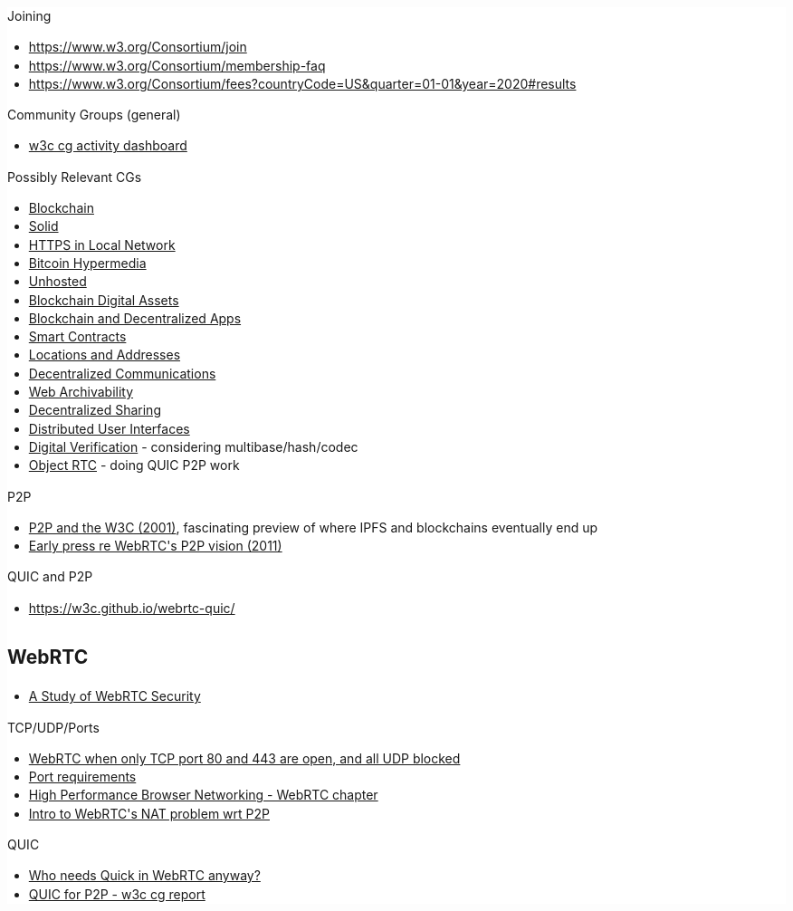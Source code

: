 Joining
* https://www.w3.org/Consortium/join
* https://www.w3.org/Consortium/membership-faq
* https://www.w3.org/Consortium/fees?countryCode=US&quarter=01-01&year=2020#results

Community Groups (general)
* [w3c cg activity dashboard](https://w3c.github.io/cg-monitor/)

Possibly Relevant CGs
* [Blockchain](https://www.w3.org/community/blockchain/)
* [Solid](https://www.w3.org/community/solid/)
* [HTTPS in Local Network](https://www.w3.org/community/httpslocal/)
* [Bitcoin Hypermedia](https://www.w3.org/community/bitcoin/)
* [Unhosted](https://www.w3.org/community/unhosted/)
* [Blockchain Digital Assets](https://www.w3.org/community/digital-asset/)
* [Blockchain and Decentralized Apps](https://www.w3.org/community/dapps/)
* [Smart Contracts](https://www.w3.org/community/smartcontracts/)
* [Locations and Addresses](https://www.w3.org/community/locadd/)
* [Decentralized Communications](https://www.w3.org/community/decentralizdcomm/)
* [Web Archivability](https://www.w3.org/community/webarchivability/)
* [Decentralized Sharing](https://www.w3.org/community/decsharing/)
* [Distributed User Interfaces](https://www.w3.org/community/dui/)
* [Digital Verification](https://w3c-dvcg.github.io) - considering multibase/hash/codec
* [Object RTC](https://www.w3.org/community/ortc/) - doing QUIC P2P work

P2P
* [P2P and the W3C (2001)](https://www.w3.org/2001/04/w3c-p2p/Overview.html), fascinating preview of where IPFS and blockchains eventually end up
* [Early press re WebRTC's P2P vision (2011)](https://www.zdnet.com/article/w3c-to-develop-peer-to-peer-browser-standards/)

QUIC and P2P
* https://w3c.github.io/webrtc-quic/

## WebRTC

* [A Study of WebRTC Security](https://webrtc-security.github.io/)

TCP/UDP/Ports
* [WebRTC when only TCP port 80 and 443 are open, and all UDP blocked](https://groups.google.com/forum/#!topic/discuss-webrtc/bq2tUi_guE4)
* [Port requirements](https://groups.google.com/forum/#!topic/discuss-webrtc/PTPDF4D8m2A)
* [High Performance Browser Networking - WebRTC chapter](https://hpbn.co/webrtc/)
* [Intro to WebRTC's NAT problem wrt P2P](https://webrtchacks.com/an-intro-to-webrtcs-natfirewall-problem/)

QUIC
* [Who needs Quick in WebRTC anyway?](https://bloggeek.me/who-needs-quic-in-webrtc/)
* [QUIC for P2P - w3c cg report](https://w3c.github.io/webrtc-quic/)
